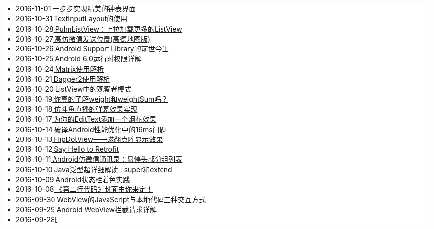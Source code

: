 * 2016-11-01[
一步步实现精美的钟表界面
](http://chuansong.me/n/1059276651036)
* 2016-10-31[
TextInputLayout的使用
](http://chuansong.me/n/1056123251124)
* 2016-10-28[
PulmListView：上拉加载更多的ListView
](http://chuansong.me/n/1048005551744)
* 2016-10-27[
高仿微信发送位置(高德地图版)
](http://chuansong.me/n/1033331051141)
* 2016-10-26[
Android Support Library的前世今生
](http://chuansong.me/n/1026774051138)
* 2016-10-25[
Android 6.0运行时权限详解
](http://chuansong.me/n/1017834351332)
* 2016-10-24[
Matrix使用解析
](http://chuansong.me/n/1011221651918)
* 2016-10-21[
Dagger2使用解析
](http://chuansong.me/n/1002084951619)
* 2016-10-20[
ListView中的观察者模式
](http://chuansong.me/n/997009251229)
* 2016-10-19[
你真的了解weight和weightSum吗？
](http://chuansong.me/n/992735651239)
* 2016-10-18[
仿斗鱼直播的弹幕效果实现
](http://chuansong.me/n/985695251536)
* 2016-10-17[
为你的EditText添加一个烟花效果
](http://chuansong.me/n/982451351141)
* 2016-10-14[
破译Android性能优化中的16ms问题
](http://chuansong.me/n/972271751241)
* 2016-10-13[
FlipDotView——磁翻点阵显示效果
](http://chuansong.me/n/963478451741)
* 2016-10-12[
Say Hello to Retrofit
](http://chuansong.me/n/954445851121)
* 2016-10-11[
Android仿微信通讯录：悬停头部分组列表
](http://chuansong.me/n/944907351152)
* 2016-10-10[
Java泛型超详细解读 : super和extend
](http://chuansong.me/n/933584051042)
* 2016-10-09[
Android状态栏着色实践
](http://chuansong.me/n/923391151928)
* 2016-10-08[
《第二行代码》封面由你来定！
](http://chuansong.me/n/909729151742)
* 2016-09-30[
WebView的JavaScript与本地代码三种交互方式
](http://chuansong.me/n/871555951253)
* 2016-09-29[
Android WebView拦截请求详解
](http://chuansong.me/n/870285551033)
* 2016-09-28[